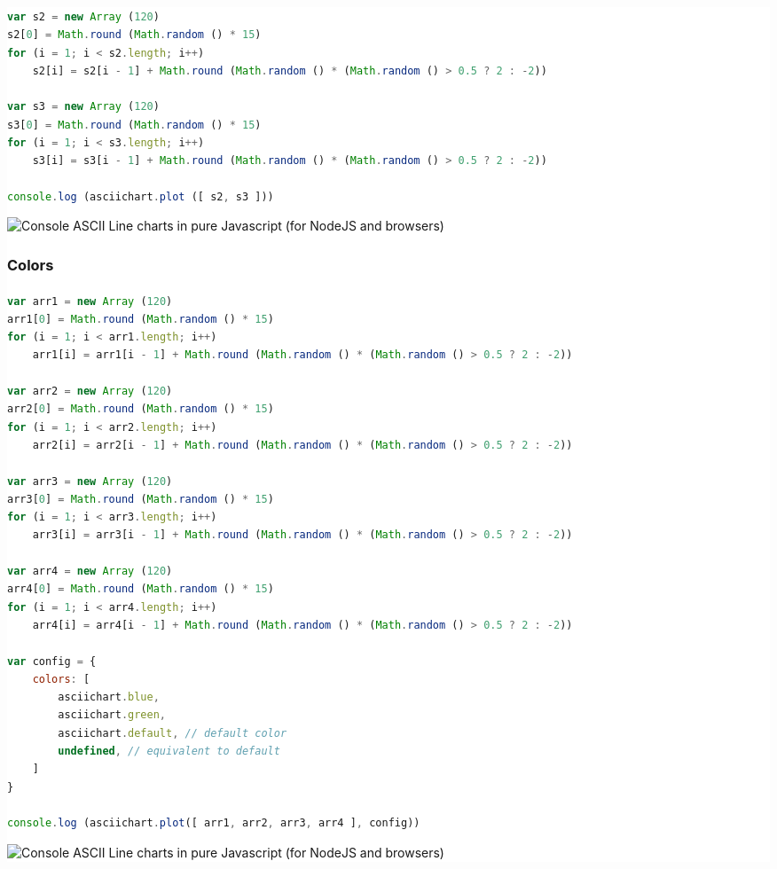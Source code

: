 ```javascript
var s2 = new Array (120)
s2[0] = Math.round (Math.random () * 15)
for (i = 1; i < s2.length; i++)
    s2[i] = s2[i - 1] + Math.round (Math.random () * (Math.random () > 0.5 ? 2 : -2))

var s3 = new Array (120)
s3[0] = Math.round (Math.random () * 15)
for (i = 1; i < s3.length; i++)
    s3[i] = s3[i - 1] + Math.round (Math.random () * (Math.random () > 0.5 ? 2 : -2))

console.log (asciichart.plot ([ s2, s3 ]))
```

<img width="788" alt="Console ASCII Line charts in pure Javascript (for NodeJS and browsers)" src="https://user-images.githubusercontent.com/27967284/79398277-5322da80-7f91-11ea-8da8-e47976b76c12.png">

### Colors

```javascript
var arr1 = new Array (120)
arr1[0] = Math.round (Math.random () * 15)
for (i = 1; i < arr1.length; i++)
    arr1[i] = arr1[i - 1] + Math.round (Math.random () * (Math.random () > 0.5 ? 2 : -2))

var arr2 = new Array (120)
arr2[0] = Math.round (Math.random () * 15)
for (i = 1; i < arr2.length; i++)
    arr2[i] = arr2[i - 1] + Math.round (Math.random () * (Math.random () > 0.5 ? 2 : -2))

var arr3 = new Array (120)
arr3[0] = Math.round (Math.random () * 15)
for (i = 1; i < arr3.length; i++)
    arr3[i] = arr3[i - 1] + Math.round (Math.random () * (Math.random () > 0.5 ? 2 : -2))

var arr4 = new Array (120)
arr4[0] = Math.round (Math.random () * 15)
for (i = 1; i < arr4.length; i++)
    arr4[i] = arr4[i - 1] + Math.round (Math.random () * (Math.random () > 0.5 ? 2 : -2))

var config = {
    colors: [
        asciichart.blue,
        asciichart.green,
        asciichart.default, // default color
        undefined, // equivalent to default
    ]
}

console.log (asciichart.plot([ arr1, arr2, arr3, arr4 ], config))
```

<img width="788" alt="Console ASCII Line charts in pure Javascript (for NodeJS and browsers)" src="https://user-images.githubusercontent.com/27967284/79398700-51a5e200-7f92-11ea-9048-8dbdeeb60830.png">

